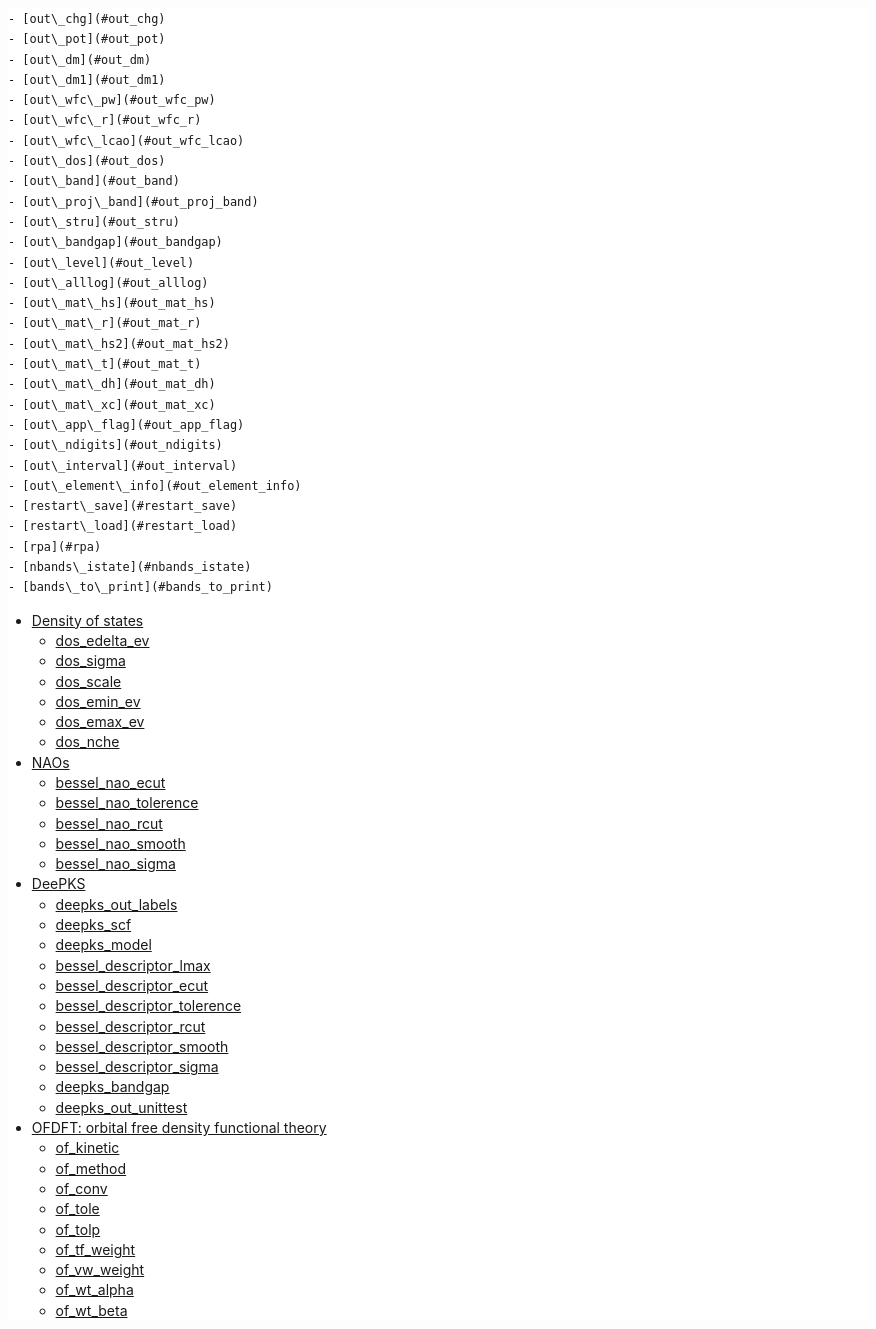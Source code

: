     - [out\_chg](#out_chg)
    - [out\_pot](#out_pot)
    - [out\_dm](#out_dm)
    - [out\_dm1](#out_dm1)
    - [out\_wfc\_pw](#out_wfc_pw)
    - [out\_wfc\_r](#out_wfc_r)
    - [out\_wfc\_lcao](#out_wfc_lcao)
    - [out\_dos](#out_dos)
    - [out\_band](#out_band)
    - [out\_proj\_band](#out_proj_band)
    - [out\_stru](#out_stru)
    - [out\_bandgap](#out_bandgap)
    - [out\_level](#out_level)
    - [out\_alllog](#out_alllog)
    - [out\_mat\_hs](#out_mat_hs)
    - [out\_mat\_r](#out_mat_r)
    - [out\_mat\_hs2](#out_mat_hs2)
    - [out\_mat\_t](#out_mat_t)
    - [out\_mat\_dh](#out_mat_dh)
    - [out\_mat\_xc](#out_mat_xc)
    - [out\_app\_flag](#out_app_flag)
    - [out\_ndigits](#out_ndigits)
    - [out\_interval](#out_interval)
    - [out\_element\_info](#out_element_info)
    - [restart\_save](#restart_save)
    - [restart\_load](#restart_load)
    - [rpa](#rpa)
    - [nbands\_istate](#nbands_istate)
    - [bands\_to\_print](#bands_to_print)
  - [Density of states](#density-of-states)
    - [dos\_edelta\_ev](#dos_edelta_ev)
    - [dos\_sigma](#dos_sigma)
    - [dos\_scale](#dos_scale)
    - [dos\_emin\_ev](#dos_emin_ev)
    - [dos\_emax\_ev](#dos_emax_ev)
    - [dos\_nche](#dos_nche)
  - [NAOs](#naos)
    - [bessel\_nao\_ecut](#bessel_nao_ecut)
    - [bessel\_nao\_tolerence](#bessel_nao_tolerence)
    - [bessel\_nao\_rcut](#bessel_nao_rcut)
    - [bessel\_nao\_smooth](#bessel_nao_smooth)
    - [bessel\_nao\_sigma](#bessel_nao_sigma)
  - [DeePKS](#deepks)
    - [deepks\_out\_labels](#deepks_out_labels)
    - [deepks\_scf](#deepks_scf)
    - [deepks\_model](#deepks_model)
    - [bessel\_descriptor\_lmax](#bessel_descriptor_lmax)
    - [bessel\_descriptor\_ecut](#bessel_descriptor_ecut)
    - [bessel\_descriptor\_tolerence](#bessel_descriptor_tolerence)
    - [bessel\_descriptor\_rcut](#bessel_descriptor_rcut)
    - [bessel\_descriptor\_smooth](#bessel_descriptor_smooth)
    - [bessel\_descriptor\_sigma](#bessel_descriptor_sigma)
    - [deepks\_bandgap](#deepks_bandgap)
    - [deepks\_out\_unittest](#deepks_out_unittest)
  - [OFDFT: orbital free density functional theory](#ofdft-orbital-free-density-functional-theory)
    - [of\_kinetic](#of_kinetic)
    - [of\_method](#of_method)
    - [of\_conv](#of_conv)
    - [of\_tole](#of_tole)
    - [of\_tolp](#of_tolp)
    - [of\_tf\_weight](#of_tf_weight)
    - [of\_vw\_weight](#of_vw_weight)
    - [of\_wt\_alpha](#of_wt_alpha)
    - [of\_wt\_beta](#of_wt_beta)